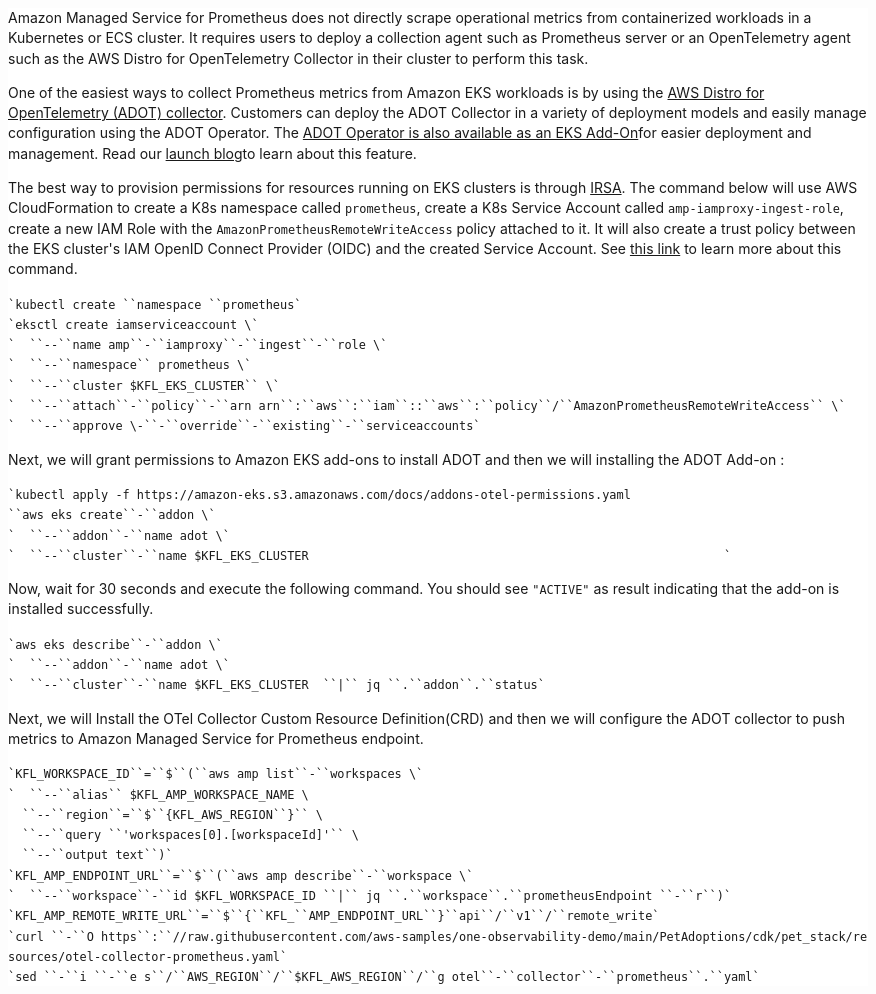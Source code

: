 Amazon Managed Service for Prometheus does not directly scrape operational metrics from containerized workloads in a Kubernetes or ECS cluster. It requires users to deploy a collection agent such as Prometheus server or an OpenTelemetry agent such as the AWS Distro for OpenTelemetry Collector in their cluster to perform this task.

One of the easiest ways to collect Prometheus metrics from Amazon EKS workloads is by using the [AWS Distro for OpenTelemetry (ADOT) collector](https://aws-otel.github.io/docs/getting-started/collector). Customers can deploy the ADOT Collector in a variety of deployment models and easily manage configuration using the ADOT Operator. The [ADOT Operator is also available as an EKS Add-On](https://docs.aws.amazon.com/eks/latest/userguide/opentelemetry.html)for easier deployment and management. Read our [launch blog](https://aws.amazon.com/blogs/containers/metrics-and-traces-collection-using-amazon-eks-add-ons-for-aws-distro-for-opentelemetry/)to learn about this feature.

The best way to provision permissions for resources running on EKS clusters is through [IRSA](https://docs.aws.amazon.com/eks/latest/userguide/iam-roles-for-service-accounts.html). The command below will use AWS CloudFormation to create a K8s namespace called `prometheus`, create a K8s Service Account called `amp-iamproxy-ingest-role`, create a new IAM Role with the `AmazonPrometheusRemoteWriteAccess` policy attached to it. It will also create a trust policy between the EKS cluster's IAM OpenID Connect Provider (OIDC) and the created Service Account. See [this link](https://eksctl.io/usage/iamserviceaccounts/) to learn more about this command.

```
`kubectl create ``namespace ``prometheus`
`eksctl create iamserviceaccount \`
`  ``--``name amp``-``iamproxy``-``ingest``-``role \`
`  ``--``namespace`` prometheus \`
`  ``--``cluster $KFL_EKS_CLUSTER`` \`
`  ``--``attach``-``policy``-``arn arn``:``aws``:``iam``::``aws``:``policy``/``AmazonPrometheusRemoteWriteAccess`` \`
`  ``--``approve \-``-``override``-``existing``-``serviceaccounts`
```

Next, we will grant permissions to Amazon EKS add-ons to install ADOT and then we will installing the ADOT Add-on :

```
`kubectl apply -f https://amazon-eks.s3.amazonaws.com/docs/addons-otel-permissions.yaml
``aws eks create``-``addon \`
`  ``--``addon``-``name adot \`
`  ``--``cluster``-``name $KFL_EKS_CLUSTER                                                          `
```

Now, wait for 30 seconds and execute the following command. You should see `"ACTIVE"` as result indicating that the add-on is installed successfully.

```
`aws eks describe``-``addon \`
`  ``--``addon``-``name adot \`
`  ``--``cluster``-``name $KFL_EKS_CLUSTER  ``|`` jq ``.``addon``.``status`
```

Next, we will Install the OTel Collector Custom Resource Definition(CRD) and then we will configure the ADOT collector to push metrics to Amazon Managed Service for Prometheus endpoint.

```
`KFL_WORKSPACE_ID``=``$``(``aws amp list``-``workspaces \`
`  ``--``alias`` $KFL_AMP_WORKSPACE_NAME \
  ``--``region``=``$``{KFL_AWS_REGION``}`` \
  ``--``query ``'workspaces[0].[workspaceId]'`` \
  ``--``output text``)`
`KFL_AMP_ENDPOINT_URL``=``$``(``aws amp describe``-``workspace \`
`  ``--``workspace``-``id $KFL_WORKSPACE_ID ``|`` jq ``.``workspace``.``prometheusEndpoint ``-``r``)`
`KFL_AMP_REMOTE_WRITE_URL``=``$``{``KFL_``AMP_ENDPOINT_URL``}``api``/``v1``/``remote_write`
`curl ``-``O https``:``//raw.githubusercontent.com/aws-samples/one-observability-demo/main/PetAdoptions/cdk/pet_stack/resources/otel-collector-prometheus.yaml`
`sed ``-``i ``-``e s``/``AWS_REGION``/``$KFL_AWS_REGION``/``g otel``-``collector``-``prometheus``.``yaml`
```